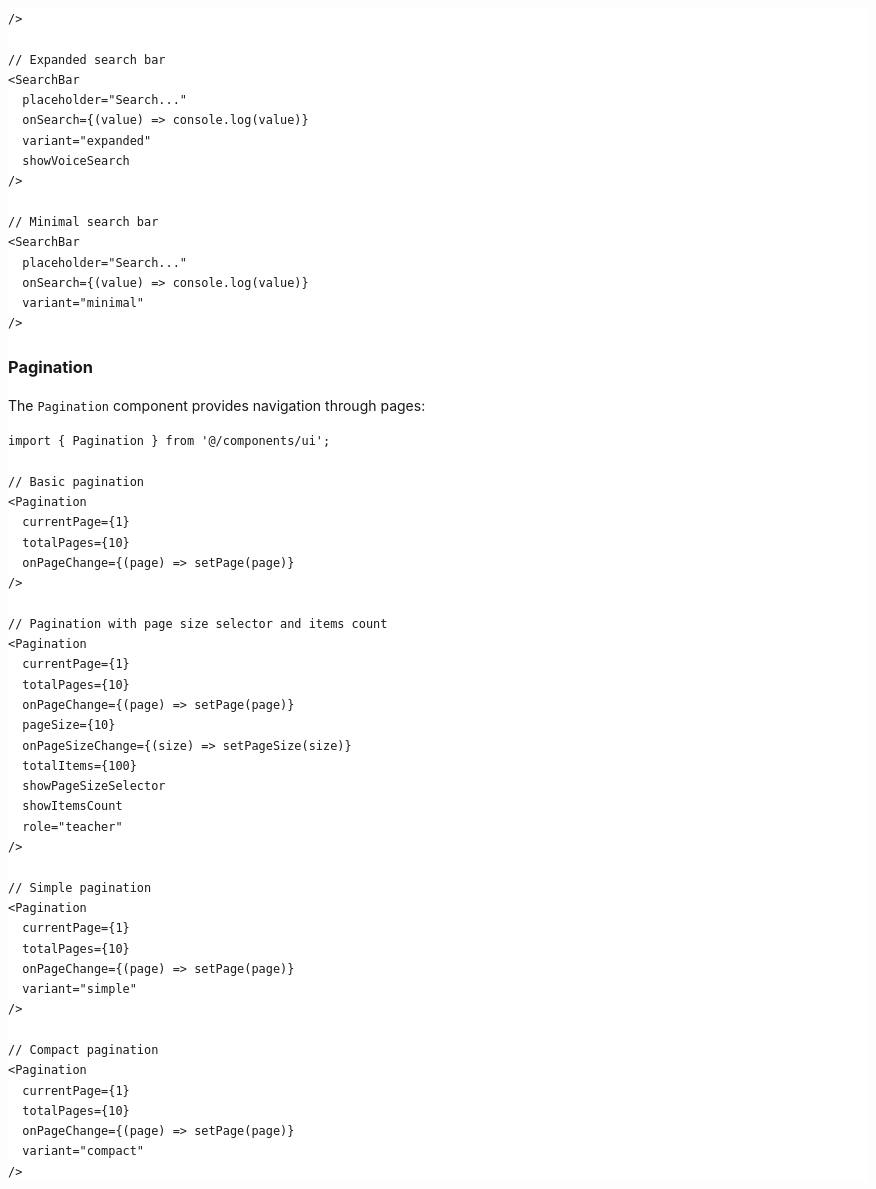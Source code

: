 ```tsx
/>

// Expanded search bar
<SearchBar 
  placeholder="Search..." 
  onSearch={(value) => console.log(value)}
  variant="expanded"
  showVoiceSearch
/>

// Minimal search bar
<SearchBar 
  placeholder="Search..." 
  onSearch={(value) => console.log(value)}
  variant="minimal"
/>
```

### Pagination

The `Pagination` component provides navigation through pages:

```tsx
import { Pagination } from '@/components/ui';

// Basic pagination
<Pagination 
  currentPage={1} 
  totalPages={10} 
  onPageChange={(page) => setPage(page)}
/>

// Pagination with page size selector and items count
<Pagination 
  currentPage={1} 
  totalPages={10} 
  onPageChange={(page) => setPage(page)}
  pageSize={10}
  onPageSizeChange={(size) => setPageSize(size)}
  totalItems={100}
  showPageSizeSelector
  showItemsCount
  role="teacher"
/>

// Simple pagination
<Pagination 
  currentPage={1} 
  totalPages={10} 
  onPageChange={(page) => setPage(page)}
  variant="simple"
/>

// Compact pagination
<Pagination 
  currentPage={1} 
  totalPages={10} 
  onPageChange={(page) => setPage(page)}
  variant="compact"
/>
```
